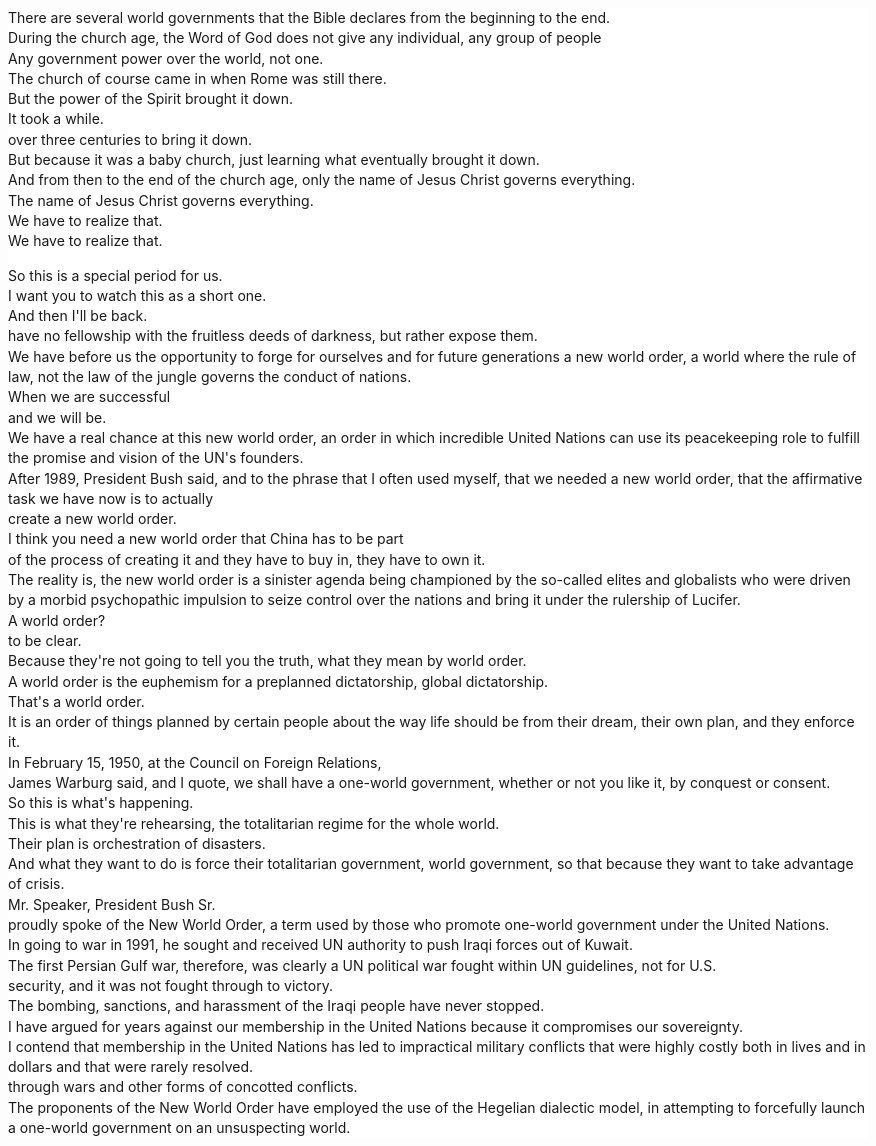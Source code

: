 
  
 There are several world governments that the Bible declares from the beginning to the end.  
During the church age, the Word of God does not give any individual, any group of people  
 Any government power over the world, not one.  
The church of course came in when Rome was still there.  
But the power of the Spirit brought it down.  
It took a while.  
 over three centuries to bring it down.  
But because it was a baby church, just learning what eventually brought it down.  
And from then to the end of the church age, only the name of Jesus Christ governs everything.  
The name of Jesus Christ governs everything.  
 We have to realize that.  
We have to realize that.  


  
So this is a special period for us.  
I want you to watch this as a short one.  
And then I'll be back.  
 have no fellowship with the fruitless deeds of darkness, but rather expose them.  
We have before us the opportunity to forge for ourselves and for future generations a new world order, a world where the rule of law, not the law of the jungle governs the conduct of nations.  
When we are successful  
 and we will be.  
We have a real chance at this new world order, an order in which incredible United Nations can use its peacekeeping role to fulfill the promise and vision of the UN's founders.  
After 1989, President Bush said, and to the phrase that I often used myself, that we needed a new world order, that the affirmative task we have now is to actually  
 create a new world order.  
I think you need a new world order that China has to be part  
 of the process of creating it and they have to buy in, they have to own it.  
The reality is, the new world order is a sinister agenda being championed by the so-called elites and globalists who were driven by a morbid psychopathic impulsion to seize control over the nations and bring it under the rulership of Lucifer.  
A world order?  
 to be clear.  
Because they're not going to tell you the truth, what they mean by world order.  
A world order is the euphemism for a preplanned dictatorship, global dictatorship.  
That's a world order.  
 It is an order of things planned by certain people about the way life should be from their dream, their own plan, and they enforce it.  
In February 15, 1950, at the Council on Foreign Relations,  
 James Warburg said, and I quote, we shall have a one-world government, whether or not you like it, by conquest or consent.  
So this is what's happening.  
This is what they're rehearsing, the totalitarian regime for the whole world.  
Their plan is orchestration of disasters.  
 And what they want to do is force their totalitarian government, world government, so that because they want to take advantage of crisis.  
 Mr. Speaker, President Bush Sr.  
proudly spoke of the New World Order, a term used by those who promote one-world government under the United Nations.  
In going to war in 1991, he sought and received UN authority to push Iraqi forces out of Kuwait.  
The first Persian Gulf war, therefore, was clearly a UN political war fought within UN guidelines, not for U.S.  
security, and it was not fought through to victory.  
 The bombing, sanctions, and harassment of the Iraqi people have never stopped.  
I have argued for years against our membership in the United Nations because it compromises our sovereignty.  
I contend that membership in the United Nations has led to impractical military conflicts that were highly costly both in lives and in dollars and that were rarely resolved.  
 through wars and other forms of concotted conflicts.  
The proponents of the New World Order have employed the use of the Hegelian dialectic model, in attempting to forcefully launch a one-world government on an unsuspecting world.  